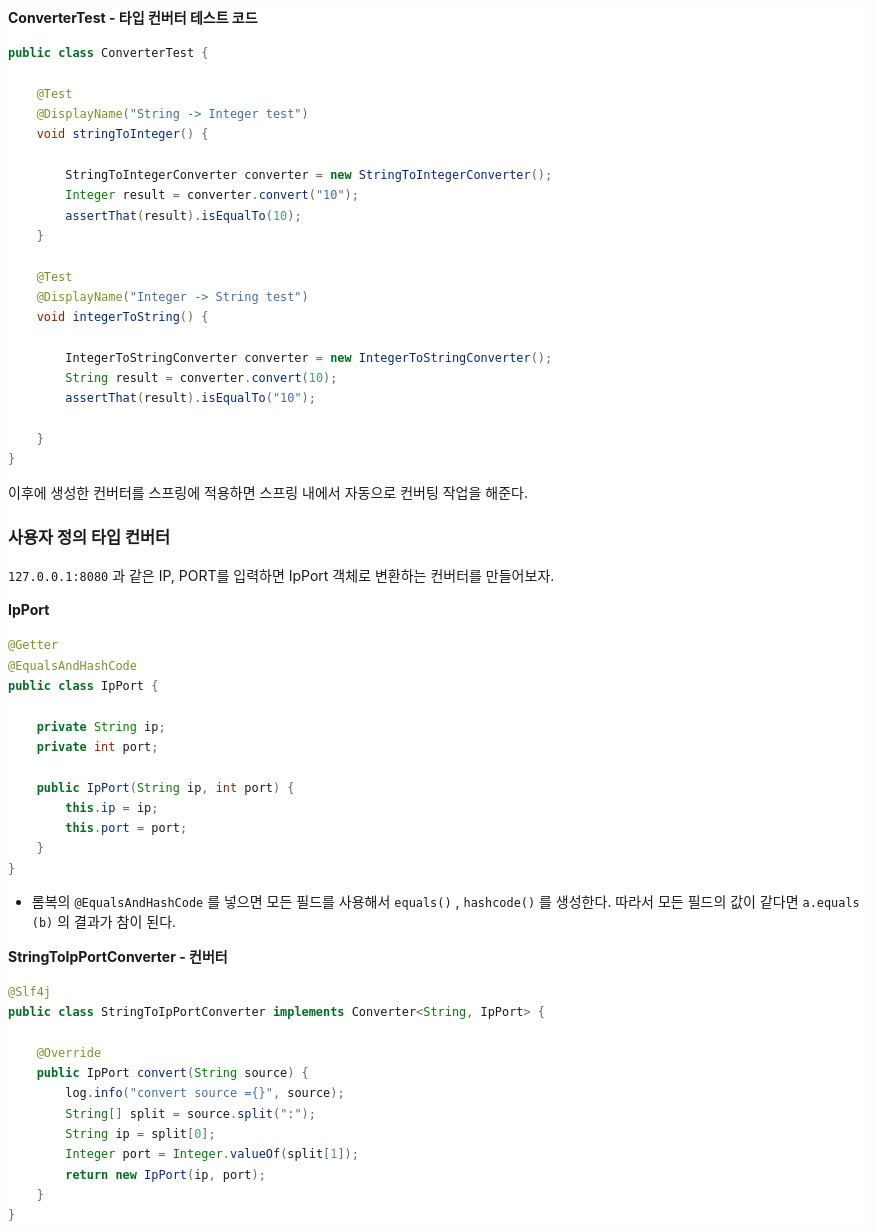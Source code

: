 **ConverterTest - 타입 컨버터 테스트 코드**

```java
public class ConverterTest {

    @Test
    @DisplayName("String -> Integer test")
    void stringToInteger() {

        StringToIntegerConverter converter = new StringToIntegerConverter();
        Integer result = converter.convert("10");
        assertThat(result).isEqualTo(10);
    }

    @Test
    @DisplayName("Integer -> String test")
    void integerToString() {

        IntegerToStringConverter converter = new IntegerToStringConverter();
        String result = converter.convert(10);
        assertThat(result).isEqualTo("10");

    }
}
```

이후에 생성한 컨버터를 스프링에 적용하면 스프링 내에서 자동으로 컨버팅 작업을 해준다.

### 사용자 정의 타입 컨버터

`127.0.0.1:8080` 과 같은 IP, PORT를 입력하면 IpPort 객체로 변환하는 컨버터를 만들어보자.

**IpPort**

```java
@Getter
@EqualsAndHashCode
public class IpPort {

    private String ip;
    private int port;
    
    public IpPort(String ip, int port) {
        this.ip = ip;
        this.port = port;
    }
}
```
- 롬복의 `@EqualsAndHashCode` 를 넣으면 모든 필드를 사용해서 `equals()` , `hashcode()` 를 생성한다. 따라서 모든 필드의 값이 같다면 `a.equals(b)` 의 결과가 참이 된다.

**StringToIpPortConverter - 컨버터**

```java
@Slf4j
public class StringToIpPortConverter implements Converter<String, IpPort> {

    @Override
    public IpPort convert(String source) {
        log.info("convert source ={}", source);
        String[] split = source.split(":");
        String ip = split[0];
        Integer port = Integer.valueOf(split[1]);
        return new IpPort(ip, port);
    }
}
```
